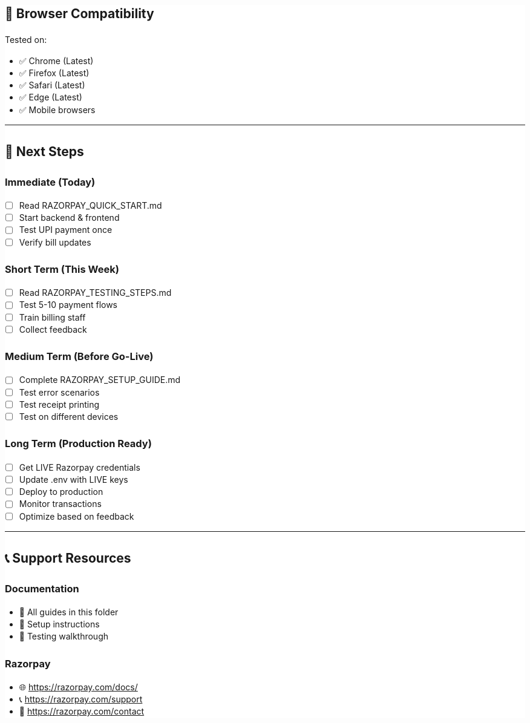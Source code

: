 
## 📱 Browser Compatibility

Tested on:
- ✅ Chrome (Latest)
- ✅ Firefox (Latest)
- ✅ Safari (Latest)
- ✅ Edge (Latest)
- ✅ Mobile browsers

---

## 🚀 Next Steps

### Immediate (Today)
- [ ] Read RAZORPAY_QUICK_START.md
- [ ] Start backend & frontend
- [ ] Test UPI payment once
- [ ] Verify bill updates

### Short Term (This Week)
- [ ] Read RAZORPAY_TESTING_STEPS.md
- [ ] Test 5-10 payment flows
- [ ] Train billing staff
- [ ] Collect feedback

### Medium Term (Before Go-Live)
- [ ] Complete RAZORPAY_SETUP_GUIDE.md
- [ ] Test error scenarios
- [ ] Test receipt printing
- [ ] Test on different devices

### Long Term (Production Ready)
- [ ] Get LIVE Razorpay credentials
- [ ] Update .env with LIVE keys
- [ ] Deploy to production
- [ ] Monitor transactions
- [ ] Optimize based on feedback

---

## 📞 Support Resources

### Documentation
- 📖 All guides in this folder
- 🔧 Setup instructions
- 🧪 Testing walkthrough

### Razorpay
- 🌐 https://razorpay.com/docs/
- 📞 https://razorpay.com/support
- 💬 https://razorpay.com/contact
